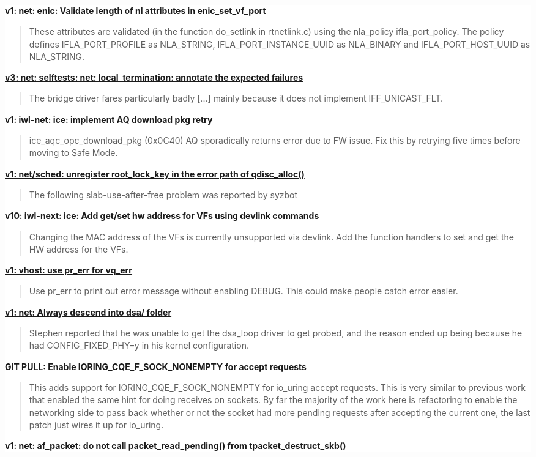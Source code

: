 **[v1: net: enic: Validate length of nl attributes in enic_set_vf_port](http://lore.kernel.org/netdev/20240516154248.33134-1-rzats@paloaltonetworks.com/)**

> These attributes are validated (in the function do_setlink in rtnetlink.c)
> using the nla_policy ifla_port_policy. The policy defines IFLA_PORT_PROFILE
> as NLA_STRING, IFLA_PORT_INSTANCE_UUID as NLA_BINARY and
> IFLA_PORT_HOST_UUID as NLA_STRING.

**[v3: net: selftests: net: local_termination: annotate the expected failures](http://lore.kernel.org/netdev/20240516152513.1115270-1-kuba@kernel.org/)**


>   The bridge driver fares particularly badly [...] mainly because
>   it does not implement IFF_UNICAST_FLT.

**[v1: iwl-net: ice: implement AQ download pkg retry](http://lore.kernel.org/netdev/20240516140426.60439-1-wojciech.drewek@intel.com/)**

> ice_aqc_opc_download_pkg (0x0C40) AQ sporadically returns error due
> to FW issue. Fix this by retrying five times before moving to
> Safe Mode.

**[v1: net/sched: unregister root_lock_key in the error path of qdisc_alloc()](http://lore.kernel.org/netdev/20240516133035.1050113-1-houtao@huaweicloud.com/)**

> The following slab-use-after-free problem was reported by syzbot

**[v10: iwl-next: ice: Add get/set hw address for VFs using devlink commands](http://lore.kernel.org/netdev/20240516082733.35783-2-ksundara@redhat.com/)**

> Changing the MAC address of the VFs is currently unsupported via devlink.
> Add the function handlers to set and get the HW address for the VFs.

**[v1: vhost: use pr_err for vq_err](http://lore.kernel.org/netdev/20240516074629.1785921-1-peng.fan@oss.nxp.com/)**

> Use pr_err to print out error message without enabling DEBUG. This could
> make people catch error easier.

**[v1: net: Always descend into dsa/ folder](http://lore.kernel.org/netdev/20240516033345.1813070-1-florian.fainelli@broadcom.com/)**

> Stephen reported that he was unable to get the dsa_loop driver to get
> probed, and the reason ended up being because he had CONFIG_FIXED_PHY=y
> in his kernel configuration.

**[GIT PULL: Enable IORING_CQE_F_SOCK_NONEMPTY for accept requests](http://lore.kernel.org/netdev/8c707a5f-2e33-4f5a-99a0-89a194625bcc@kernel.dk/)**

> This adds support for IORING_CQE_F_SOCK_NONEMPTY for io_uring accept
> requests. This is very similar to previous work that enabled the same
> hint for doing receives on sockets. By far the majority of the work here
> is refactoring to enable the networking side to pass back whether or not
> the socket had more pending requests after accepting the current one,
> the last patch just wires it up for io_uring.

**[v1: net: af_packet: do not call packet_read_pending() from tpacket_destruct_skb()](http://lore.kernel.org/netdev/20240515163358.4105915-1-edumazet@google.com/)**
